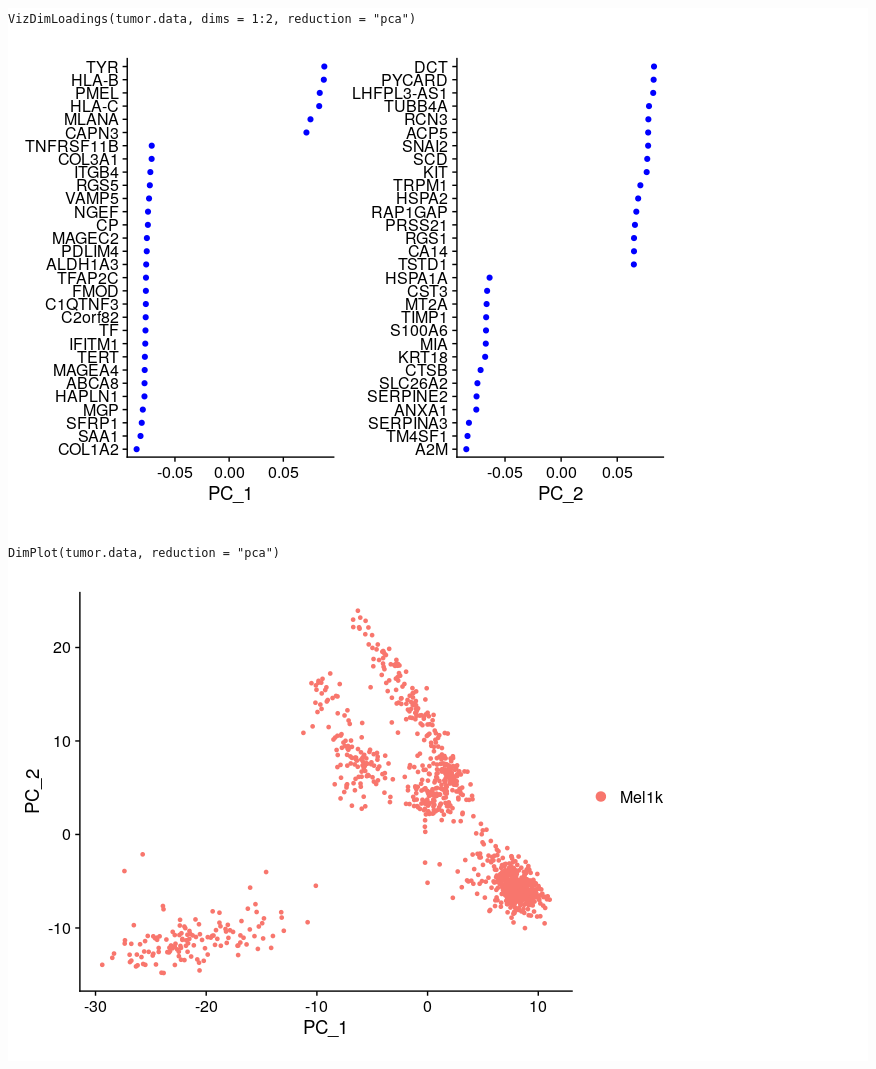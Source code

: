     VizDimLoadings(tumor.data, dims = 1:2, reduction = "pca")

![](Malignant.data_files/figure-markdown_strict/unnamed-chunk-14-1.png)

    DimPlot(tumor.data, reduction = "pca")

![](Malignant.data_files/figure-markdown_strict/unnamed-chunk-14-2.png)
